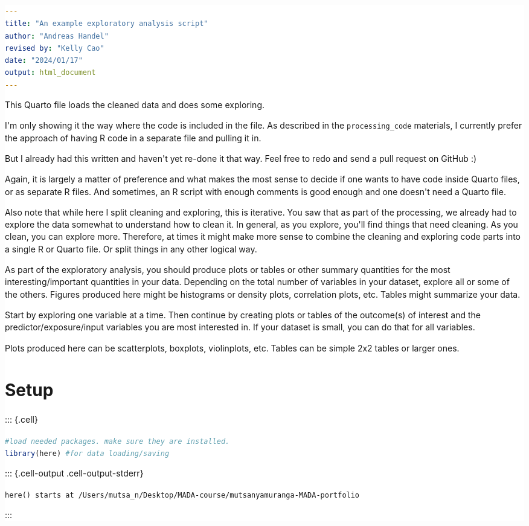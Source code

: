```yaml
---
title: "An example exploratory analysis script"
author: "Andreas Handel"
revised by: "Kelly Cao"
date: "2024/01/17"
output: html_document
---
```



  
  
This Quarto file loads the cleaned data and does some exploring.

I'm only showing it the way where the code is included in the file. 
As described in the `processing_code` materials, I currently prefer the approach of having R code in a separate file and pulling it in.

But I already had this written and haven't yet re-done it that way. Feel free to redo and send a pull request on GitHub :)

Again, it is largely a matter of preference and what makes the most sense to decide if one wants to have code inside Quarto files, or as separate R files.
And sometimes, an R script with enough comments is good enough and one doesn't need a Quarto file.

Also note that while here I split cleaning and exploring, this is iterative. You saw that as part of the processing, we already had to explore the data somewhat to understand how to clean it. In general, as you explore, you'll find things that need cleaning. As you clean, you can explore more. Therefore, at times it might make more sense to combine the cleaning and exploring code parts into a single R or Quarto file. Or split things in any other logical way.

As part of the exploratory analysis, you should produce plots or tables or other summary quantities for the most interesting/important quantities in your data. Depending on the total number of variables in your dataset, explore all or some of the others. Figures produced here might be histograms or density plots, correlation plots, etc. Tables might summarize your data.

Start by exploring one variable at a time. Then continue by creating plots or tables of the outcome(s) of interest and the predictor/exposure/input variables you are most interested in. If your dataset is small, you can do that for all variables. 

Plots produced here can be scatterplots, boxplots, violinplots, etc. Tables can be simple 2x2 tables or larger ones.

# Setup


::: {.cell}

```{.r .cell-code}
#load needed packages. make sure they are installed.
library(here) #for data loading/saving
```

::: {.cell-output .cell-output-stderr}
```
here() starts at /Users/mutsa_n/Desktop/MADA-course/mutsanyamuranga-MADA-portfolio
```
:::
